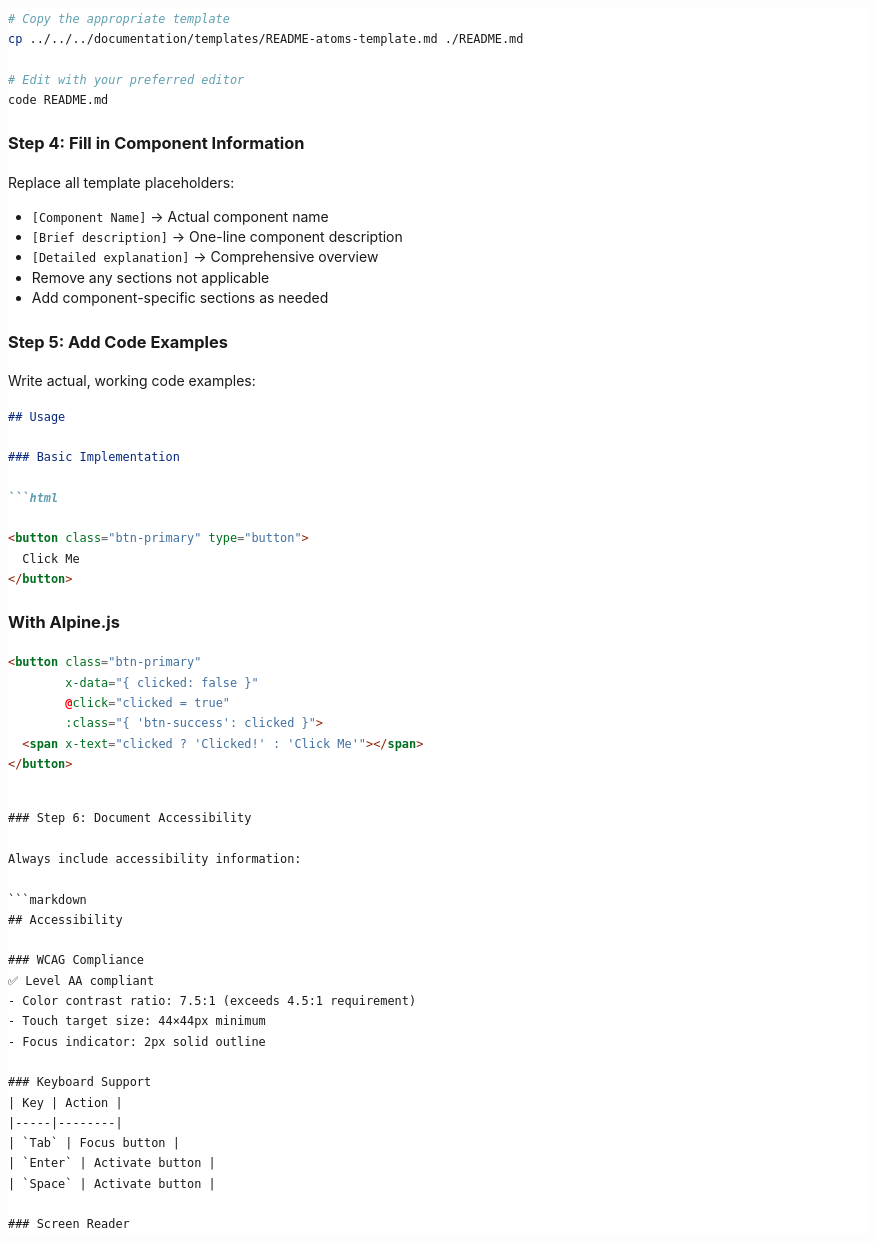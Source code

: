 ```bash
# Copy the appropriate template
cp ../../../documentation/templates/README-atoms-template.md ./README.md

# Edit with your preferred editor
code README.md
```

### Step 4: Fill in Component Information

Replace all template placeholders:
- `[Component Name]` → Actual component name
- `[Brief description]` → One-line component description
- `[Detailed explanation]` → Comprehensive overview
- Remove any sections not applicable
- Add component-specific sections as needed

### Step 5: Add Code Examples

Write actual, working code examples:

```markdown
## Usage

### Basic Implementation

```html

<button class="btn-primary" type="button">
  Click Me
</button>
```

### With Alpine.js

```html
<button class="btn-primary" 
        x-data="{ clicked: false }"
        @click="clicked = true"
        :class="{ 'btn-success': clicked }">
  <span x-text="clicked ? 'Clicked!' : 'Click Me'"></span>
</button>
```
```

### Step 6: Document Accessibility

Always include accessibility information:

```markdown
## Accessibility

### WCAG Compliance
✅ Level AA compliant
- Color contrast ratio: 7.5:1 (exceeds 4.5:1 requirement)
- Touch target size: 44×44px minimum
- Focus indicator: 2px solid outline

### Keyboard Support
| Key | Action |
|-----|--------|
| `Tab` | Focus button |
| `Enter` | Activate button |
| `Space` | Activate button |

### Screen Reader
```